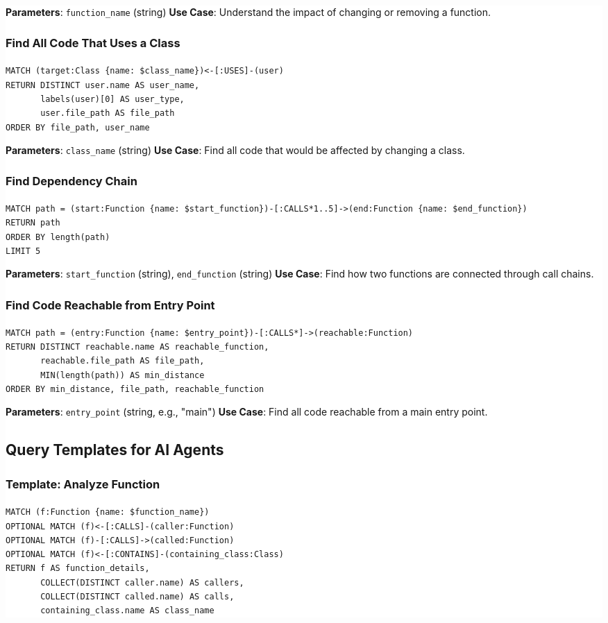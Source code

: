 **Parameters**: `function_name` (string)
**Use Case**: Understand the impact of changing or removing a function.

### Find All Code That Uses a Class

```cypher
MATCH (target:Class {name: $class_name})<-[:USES]-(user)
RETURN DISTINCT user.name AS user_name,
       labels(user)[0] AS user_type,
       user.file_path AS file_path
ORDER BY file_path, user_name
```

**Parameters**: `class_name` (string)
**Use Case**: Find all code that would be affected by changing a class.

### Find Dependency Chain

```cypher
MATCH path = (start:Function {name: $start_function})-[:CALLS*1..5]->(end:Function {name: $end_function})
RETURN path
ORDER BY length(path)
LIMIT 5
```

**Parameters**: `start_function` (string), `end_function` (string)
**Use Case**: Find how two functions are connected through call chains.

### Find Code Reachable from Entry Point

```cypher
MATCH path = (entry:Function {name: $entry_point})-[:CALLS*]->(reachable:Function)
RETURN DISTINCT reachable.name AS reachable_function,
       reachable.file_path AS file_path,
       MIN(length(path)) AS min_distance
ORDER BY min_distance, file_path, reachable_function
```

**Parameters**: `entry_point` (string, e.g., "main")
**Use Case**: Find all code reachable from a main entry point.

## Query Templates for AI Agents

### Template: Analyze Function

```cypher
MATCH (f:Function {name: $function_name})
OPTIONAL MATCH (f)<-[:CALLS]-(caller:Function)
OPTIONAL MATCH (f)-[:CALLS]->(called:Function)
OPTIONAL MATCH (f)<-[:CONTAINS]-(containing_class:Class)
RETURN f AS function_details,
       COLLECT(DISTINCT caller.name) AS callers,
       COLLECT(DISTINCT called.name) AS calls,
       containing_class.name AS class_name
```
